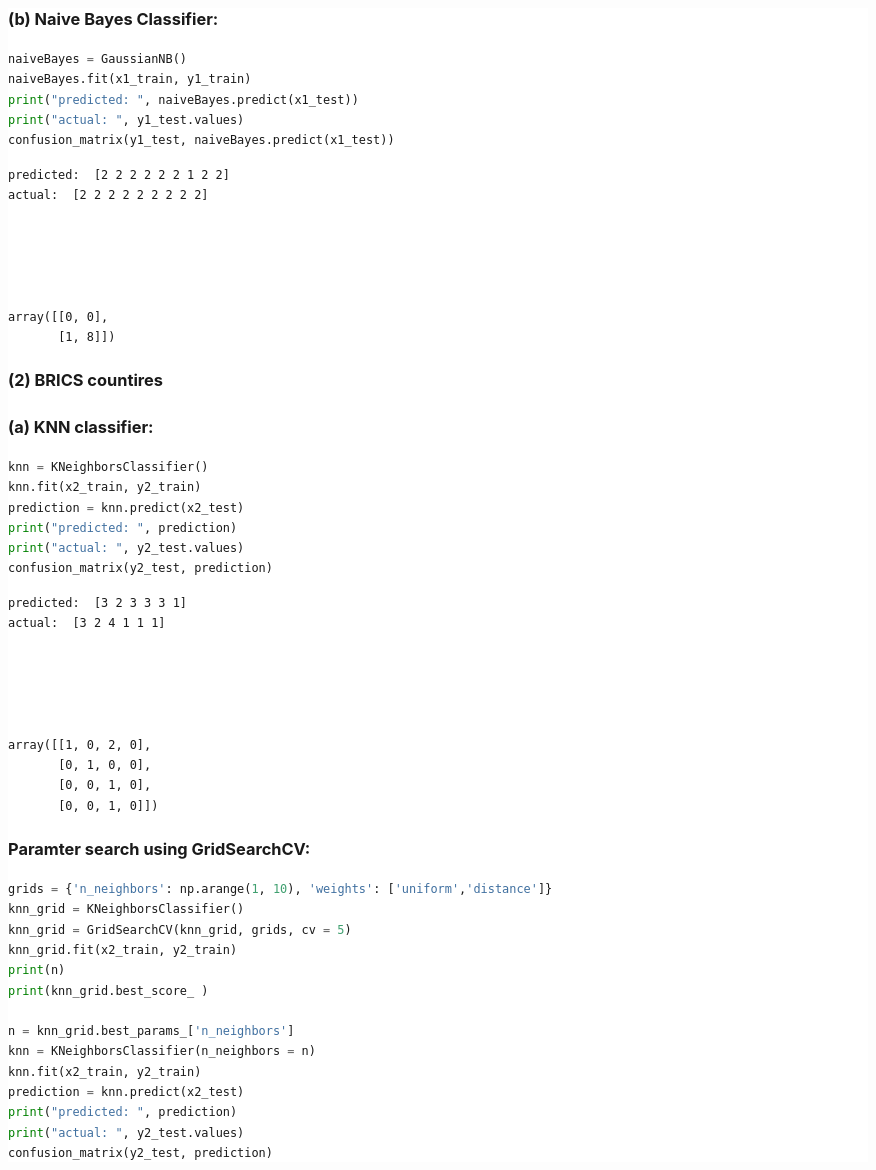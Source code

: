 
### (b) Naive Bayes Classifier:


```python
naiveBayes = GaussianNB()
naiveBayes.fit(x1_train, y1_train)
print("predicted: ", naiveBayes.predict(x1_test))
print("actual: ", y1_test.values)
confusion_matrix(y1_test, naiveBayes.predict(x1_test))
```

    predicted:  [2 2 2 2 2 2 1 2 2]
    actual:  [2 2 2 2 2 2 2 2 2]
    




    array([[0, 0],
           [1, 8]])



### (2) BRICS countires

### (a) KNN classifier:


```python
knn = KNeighborsClassifier()
knn.fit(x2_train, y2_train)
prediction = knn.predict(x2_test)
print("predicted: ", prediction)
print("actual: ", y2_test.values)
confusion_matrix(y2_test, prediction)
```

    predicted:  [3 2 3 3 3 1]
    actual:  [3 2 4 1 1 1]
    




    array([[1, 0, 2, 0],
           [0, 1, 0, 0],
           [0, 0, 1, 0],
           [0, 0, 1, 0]])



### Paramter search using GridSearchCV:


```python
grids = {'n_neighbors': np.arange(1, 10), 'weights': ['uniform','distance']}
knn_grid = KNeighborsClassifier()
knn_grid = GridSearchCV(knn_grid, grids, cv = 5)
knn_grid.fit(x2_train, y2_train)
print(n)
print(knn_grid.best_score_ )

n = knn_grid.best_params_['n_neighbors']
knn = KNeighborsClassifier(n_neighbors = n)
knn.fit(x2_train, y2_train)
prediction = knn.predict(x2_test)
print("predicted: ", prediction)
print("actual: ", y2_test.values)
confusion_matrix(y2_test, prediction)
```
